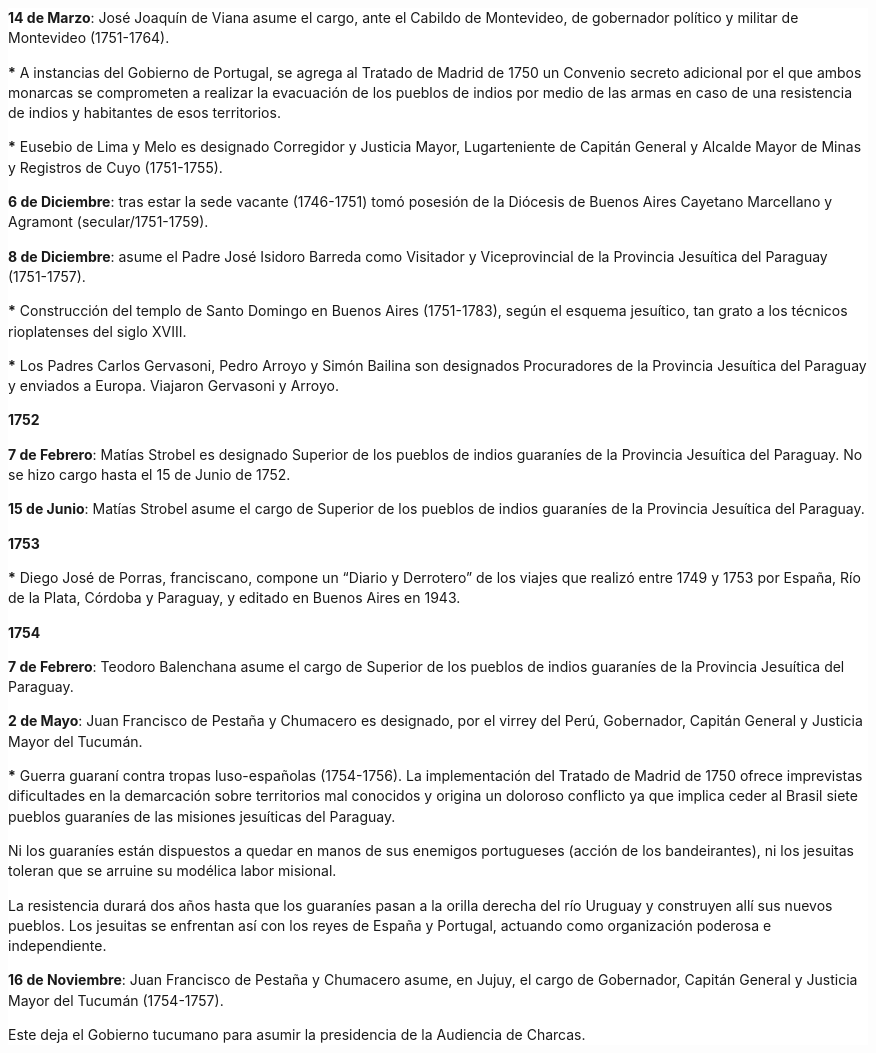 **14 de Marzo**: José Joaquín de Viana asume el cargo, ante el Cabildo de Montevideo, de gobernador político y militar de Montevideo (1751-1764).

**\*** A instancias del Gobierno de Portugal, se agrega al Tratado de Madrid de 1750 un Convenio secreto adicional por el que ambos monarcas se comprometen a realizar la evacuación de los pueblos de indios por medio de las armas en caso de una resistencia de indios y habitantes de esos territorios.

**\*** Eusebio de Lima y Melo es designado Corregidor y Justicia Mayor, Lugarteniente de Capitán General y Alcalde Mayor de Minas y Registros de Cuyo (1751-1755).

**6 de Diciembre**: tras estar la sede vacante (1746-1751) tomó posesión de la Diócesis de Buenos Aires Cayetano Marcellano y Agramont (secular/1751-1759).

**8 de Diciembre**: asume el Padre José Isidoro Barreda como Visitador y Viceprovincial de la Provincia Jesuítica del Paraguay (1751-1757).

**\*** Construcción del templo de Santo Domingo en Buenos Aires (1751-1783), según el esquema jesuítico, tan grato a los técnicos rioplatenses del siglo XVIII.

**\*** Los Padres Carlos Gervasoni, Pedro Arroyo y Simón Bailina son designados Procuradores de la Provincia Jesuítica del Paraguay y enviados a Europa. Viajaron Gervasoni y Arroyo.

**1752**

**7 de Febrero**: Matías Strobel es designado Superior de los pueblos de indios guaraníes de la Provincia Jesuítica del Paraguay. No se hizo cargo hasta el 15 de Junio de 1752.

**15 de Junio**: Matías Strobel asume el cargo de Superior de los pueblos de indios guaraníes de la Provincia Jesuítica del Paraguay.

**1753**

**\*** Diego José de Porras, franciscano, compone un “Diario y Derrotero” de los viajes que realizó entre 1749 y 1753 por España, Río de la Plata, Córdoba y Paraguay, y editado en Buenos Aires en 1943.

**1754**

**7 de Febrero**: Teodoro Balenchana asume el cargo de Superior de los pueblos de indios guaraníes de la Provincia Jesuítica del Paraguay.

**2 de Mayo**: Juan Francisco de Pestaña y Chumacero es designado, por el virrey del Perú, Gobernador, Capitán General y Justicia Mayor del Tucumán.

**\*** Guerra guaraní contra tropas luso-españolas (1754-1756). La implementación del Tratado de Madrid de 1750 ofrece imprevistas dificultades en la demarcación sobre territorios mal conocidos y origina un doloroso conflicto ya que implica ceder al Brasil siete pueblos guaraníes de las misiones jesuíticas del Paraguay.

Ni los guaraníes están dispuestos a quedar en manos de sus enemigos portugueses (acción de los bandeirantes), ni los jesuitas toleran que se arruine su modélica labor misional.

La resistencia durará dos años hasta que los guaraníes pasan a la orilla derecha del río Uruguay y construyen allí sus nuevos pueblos. Los jesuitas se enfrentan así con los reyes de España y Portugal, actuando como organización poderosa e independiente.

**16 de Noviembre**: Juan Francisco de Pestaña y Chumacero asume, en Jujuy, el cargo de Gobernador, Capitán General y Justicia Mayor del Tucumán (1754-1757).

Este deja el Gobierno tucumano para asumir la presidencia de la Audiencia de Charcas.
